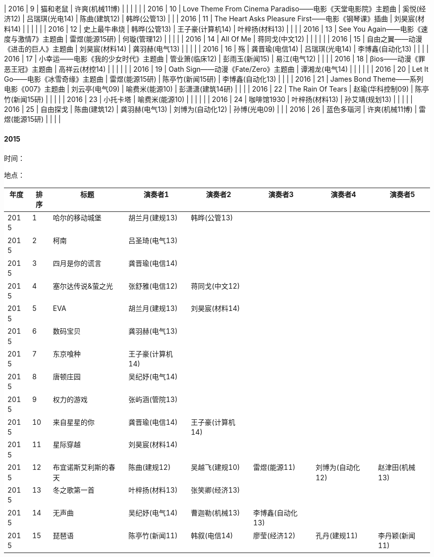 | 2016                           | 9  | 猫和老鼠                                             | 许爽(机械11博)       |                  |             |            |            |
| 2016                           | 10 | Love Theme From Cinema Paradiso——电影《天堂电影院》主题曲    | 奚悦(经济12)        | 吕瑞琪(光电14)        | 陈曲(建筑12)    | 韩晔(公管13)   |            |
| 2016                           | 11 | The Heart Asks Pleasure First——电影《钢琴课》插曲         | 刘昊宸(材料14)       |                  |             |            |            |
| 2016                           | 12 | 史上最牛串烧                                           | 韩晔(公管13)        | 王子豪(计算机14)       | 叶梓扬(材料13)   |            |            |
| 2016                           | 13 | See You Again——电影《速度与激情7》主题曲                     | 雷煜(能源15研)       | 何璇(管理12)         |             |            |            |
| 2016                           | 14 | All Of Me                                        | 蒋同戈(中文12)       |                  |             |            |            |
| 2016                           | 15 | 自由之翼——动漫《进击的巨人》主题曲                               | 刘昊宸(材料14)       | 龚羽赫(电气13)        |             |            |            |
| 2016                           | 16 | 殇                                                | 龚晋瑜(电信14)       | 吕瑞琪(光电14)        | 李博鑫(自动化13)  |            |            |
| 2016                           | 17 | 小幸运——电影《我的少女时代》主题曲                               | 管业箫(临床12)       | 彭雨玉(新闻15)        | 易江(电气12)    |            |            |
| 2016                           | 18 | βios——动漫《罪恶王冠》主题曲                                | 高祥云(材控14)       |                  |             |            |            |
| 2016                           | 19 | Oath Sign——动漫《Fate/Zero》主题曲                      | 谭湘龙(电气14)       |                  |             |            |            |
| 2016                           | 20 | Let It Go——电影《冰雪奇缘》主题曲                           | 雷煜(能源15研)       | 陈亭竹(新闻15研)       | 李博鑫(自动化13)  |            |            |
| 2016                           | 21 | James Bond Theme——系列电影《007》主题曲                   | 刘云亭(电气09)       | 喻费米(能源10)        | 彭潇潇(建筑14研)  |            |            |
| 2016                           | 22 | The Rain Of Tears                                | 赵瑜(华科控制09)      | 陈亭竹(新闻15研)       |             |            |            |
| 2016                           | 23 | 小托卡塔                                             | 喻费米(能源10)       |                  |             |            |            |
| 2016                           | 24 | 咖啡馆1930                                          | 叶梓扬(材料13)       | 孙艾靖(规划13)        |             |            |            |
| 2016                           | 25 | 自由探戈                                             | 陈曲(建筑12)        | 龚羽赫(电气13)        | 刘博为(自动化12)  | 孙博(光电09)   |            |
| 2016                           | 26 | 蓝色多瑙河                                            | 许爽(机械11博)       | 雷煜(能源15研)        |             |            |            |


#### 2015
时间：

地点：

| 年度                             | 排序 | 标题                                               | 演奏者1            | 演奏者2             | 演奏者3        | 演奏者4       | 演奏者5       |
| ------------------------------ | -- | ------------------------------------------------ | --------------- | ---------------- | ----------- | ---------- | ---------- |
| 2015                           | 1  | 哈尔的移动城堡                                          | 胡兰月(建规13)       | 韩晔(公管13)         |             |            |            |
| 2015                           | 2  | 柯南                                               | 吕圣琦(电气13)       |                  |             |            |            |
| 2015                           | 3  | 四月是你的谎言                                          | 龚晋瑜(电信14)       |                  |             |            |            |
| 2015                           | 4  | 塞尔达传说&萤之光                                        | 张舒雅(电信12)       | 蒋同戈(中文12)        |             |            |            |
| 2015                           | 5  | EVA                                              | 胡兰月(建规13)       | 刘昊宸(材料14)        |             |            |            |
| 2015                           | 6  | 数码宝贝                                             | 龚羽赫(电气13)       |                  |             |            |            |
| 2015                           | 7  | 东京喰种                                             | 王子豪(计算机14)      |                  |             |            |            |
| 2015                           | 8  | 唐顿庄园                                             | 吴纪妤(电气14)       |                  |             |            |            |
| 2015                           | 9  | 权力的游戏                                            | 张屿涵(管院13)       |                  |             |            |            |
| 2015                           | 10 | 来自星星的你                                           | 龚晋瑜(电信14)       | 王子豪(计算机14)       |             |            |            |
| 2015                           | 11 | 星际穿越                                             | 刘昊宸(材料14)       |                  |             |            |            |
| 2015                           | 12 | 布宜诺斯艾利斯的春天                                       | 陈曲(建规12)        | 吴越飞(建规10)        | 雷煜(能源11)    | 刘博为(自动化12) | 赵津田(机械13)  |
| 2015                           | 13 | 冬之歌第一首                                           | 叶梓扬(材料13)       | 张笑卿(经济13)        |             |            |            |
| 2015                           | 14 | 无声曲                                              | 吴纪妤(电气14)       | 曹迦勒(机械13)        | 李博鑫(自动化13)  |            |            |
| 2015                           | 15 | 琵琶语                                              | 陈亭竹(新闻11)       | 韩叙(电信14)         | 廖莹(经济12)    | 孔丹(建规11)   | 李丹颖(新闻11)  |